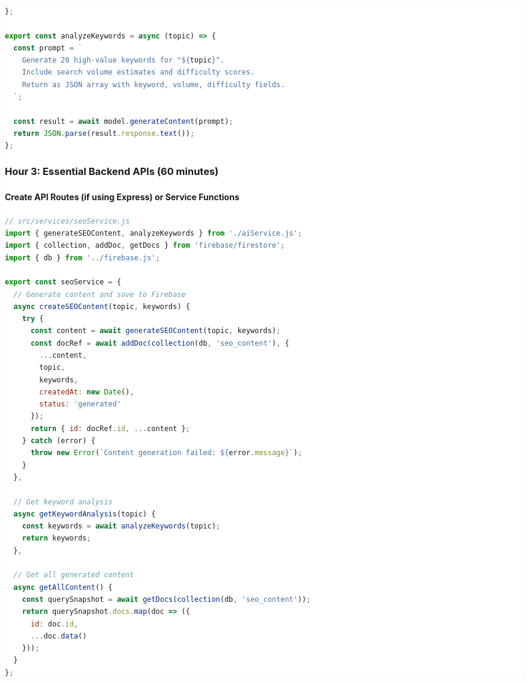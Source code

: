 ```javascript
};

export const analyzeKeywords = async (topic) => {
  const prompt = `
    Generate 20 high-value keywords for "${topic}".
    Include search volume estimates and difficulty scores.
    Return as JSON array with keyword, volume, difficulty fields.
  `;
  
  const result = await model.generateContent(prompt);
  return JSON.parse(result.response.text());
};
```

### Hour 3: Essential Backend APIs (60 minutes)

#### Create API Routes (if using Express) or Service Functions
```javascript
// src/services/seoService.js
import { generateSEOContent, analyzeKeywords } from './aiService.js';
import { collection, addDoc, getDocs } from 'firebase/firestore';
import { db } from '../firebase.js';

export const seoService = {
  // Generate content and save to Firebase
  async createSEOContent(topic, keywords) {
    try {
      const content = await generateSEOContent(topic, keywords);
      const docRef = await addDoc(collection(db, 'seo_content'), {
        ...content,
        topic,
        keywords,
        createdAt: new Date(),
        status: 'generated'
      });
      return { id: docRef.id, ...content };
    } catch (error) {
      throw new Error(`Content generation failed: ${error.message}`);
    }
  },

  // Get keyword analysis
  async getKeywordAnalysis(topic) {
    const keywords = await analyzeKeywords(topic);
    return keywords;
  },

  // Get all generated content
  async getAllContent() {
    const querySnapshot = await getDocs(collection(db, 'seo_content'));
    return querySnapshot.docs.map(doc => ({
      id: doc.id,
      ...doc.data()
    }));
  }
};
```
